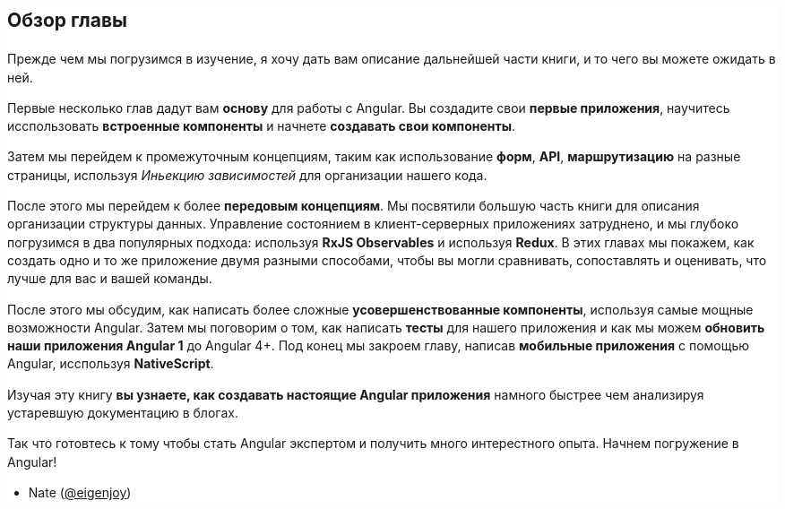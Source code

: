 ## Обзор главы

Прежде чем мы погрузимся в изучение, я хочу дать вам описание дальнейшей части книги, и то чего вы можете ожидать в ней.

Первые несколько глав дадут вам **основу** для работы с Angular. Вы создадите свои **первые приложения**, научитесь исспользовать **встроенные компоненты** и начнете **создавать свои компоненты**.

Затем мы перейдем к промежуточным концепциям, таким как использование **форм**, **API**, **маршрутизацию** на разные страницы, используя _Иньекцию зависимостей_ для организации нашего кода.

После этого мы перейдем к более **передовым концепциям**. Мы посвятили большую часть книги для описания организации структуры данных. Управление состоянием в клиент-серверных приложениях затруднено, и мы глубоко погрузимся в два популярных подхода: используя **RxJS Observables** и используя **Redux**. В этих главах мы покажем, как создать одно и то же приложение двумя разными способами, чтобы вы могли сравнивать, сопоставлять и оценивать, что лучше для вас и вашей команды.

После этого мы обсудим, как написать более сложные **усовершенствованные компоненты**, используя самые мощные возможности Angular. Затем мы поговорим о том, как написать **тесты** для нашего приложения и как мы можем **обновить наши приложения Angular 1** до Angular 4+. Под конец мы закроем главу, написав **мобильные приложения** с помощью Angular, исспользуя **NativeScript**.

Изучая эту книгу **вы узнаете, как создавать настоящие Angular приложения** намного быстрее чем анализируя устаревшую документацию в блогах.

Так что готовтесь к тому чтобы стать Angular экспертом и получить много интерестного опыта. Начнем погружение в Angular!

- Nate ([@eigenjoy](https://twitter.com/eigenjoy))